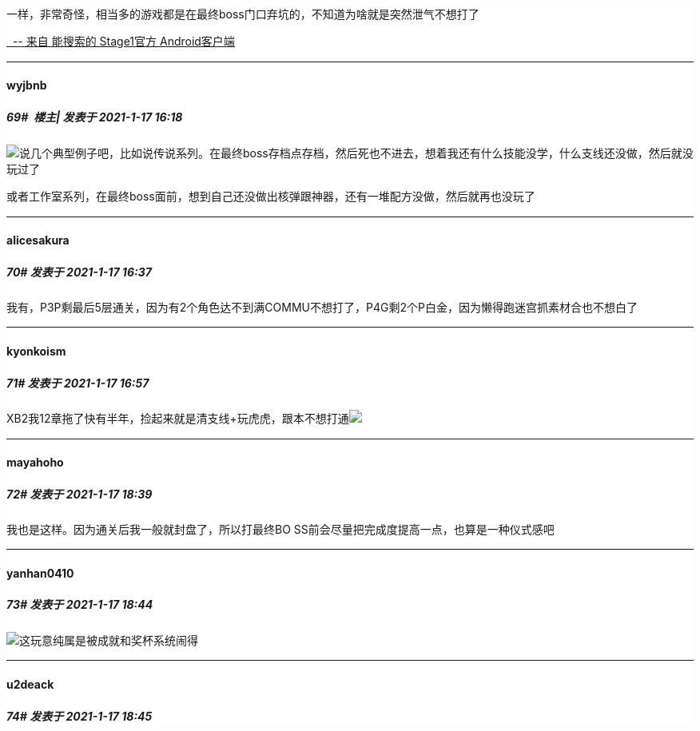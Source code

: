 
一样，非常奇怪，相当多的游戏都是在最终boss门口弃坑的，不知道为啥就是突然泄气不想打了

[  -- 来自 能搜索的 Stage1官方 Android客户端](https://www.coolapk.com/apk/140634)


-----

####  wyjbnb  
##### 69#         楼主| 发表于 2021-1-17 16:18


<img src="https://static.saraba1st.com/image/smiley/face2017/053.png" referrerpolicy="no-referrer">说几个典型例子吧，比如说传说系列。在最终boss存档点存档，然后死也不进去，想着我还有什么技能没学，什么支线还没做，然后就没玩过了

或者工作室系列，在最终boss面前，想到自己还没做出核弹跟神器，还有一堆配方没做，然后就再也没玩了


-----

####  alicesakura  
##### 70#       发表于 2021-1-17 16:37


我有，P3P剩最后5层通关，因为有2个角色达不到满COMMU不想打了，P4G剩2个P白金，因为懒得跑迷宫抓素材合也不想白了


-----

####  kyonkoism  
##### 71#       发表于 2021-1-17 16:57


XB2我12章拖了快有半年，捡起来就是清支线+玩虎虎，跟本不想打通<img src="https://static.saraba1st.com/image/smiley/face2017/018.png" referrerpolicy="no-referrer">


-----

####  mayahoho  
##### 72#       发表于 2021-1-17 18:39


我也是这样。因为通关后我一般就封盘了，所以打最终BO SS前会尽量把完成度提高一点，也算是一种仪式感吧


-----

####  yanhan0410  
##### 73#       发表于 2021-1-17 18:44


<img src="https://static.saraba1st.com/image/smiley/face2017/067.png" referrerpolicy="no-referrer">这玩意纯属是被成就和奖杯系统闹得


-----

####  u2deack  
##### 74#       发表于 2021-1-17 18:45
